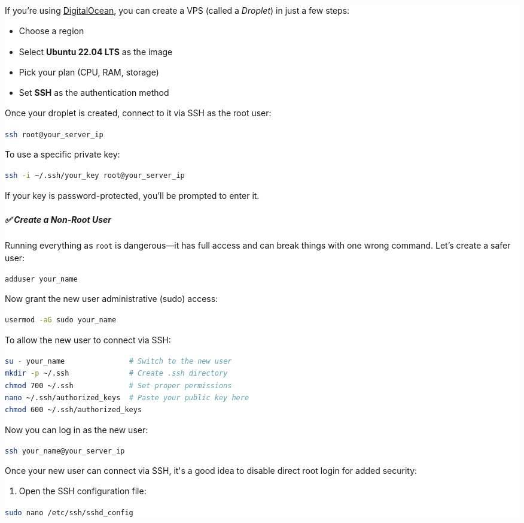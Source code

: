 If you’re using [DigitalOcean](https://m.do.co/c/ea1b6a0cfa31), you can create a VPS (called a *Droplet*) in just a few steps:

- Choose a region
  
- Select **Ubuntu 22.04 LTS** as the image
  
- Pick your plan (CPU, RAM, storage)
  
- Set **SSH** as the authentication method
  

Once your droplet is created, connect to it via SSH as the root user:

```bash
ssh root@your_server_ip
```

To use a specific private key:

```bash
ssh -i ~/.ssh/your_key root@your_server_ip
```

If your key is password-protected, you’ll be prompted to enter it.

##### ✅ Create a Non-Root User

Running everything as `root` is dangerous—it has full access and can break things with one wrong command. Let’s create a safer user:

```bash
adduser your_name
```

Now grant the new user administrative (sudo) access:

```bash
usermod -aG sudo your_name
```

To allow the new user to connect via SSH:

```bash
su - your_name               # Switch to the new user
mkdir -p ~/.ssh              # Create .ssh directory
chmod 700 ~/.ssh             # Set proper permissions
nano ~/.ssh/authorized_keys  # Paste your public key here
chmod 600 ~/.ssh/authorized_keys
```

Now you can log in as the new user:

```bash
ssh your_name@your_server_ip
```

Once your new user can connect via SSH, it's a good idea to disable direct root login for added security:

1. Open the SSH configuration file:
  
  ```bash
  sudo nano /etc/ssh/sshd_config
  ```
  
